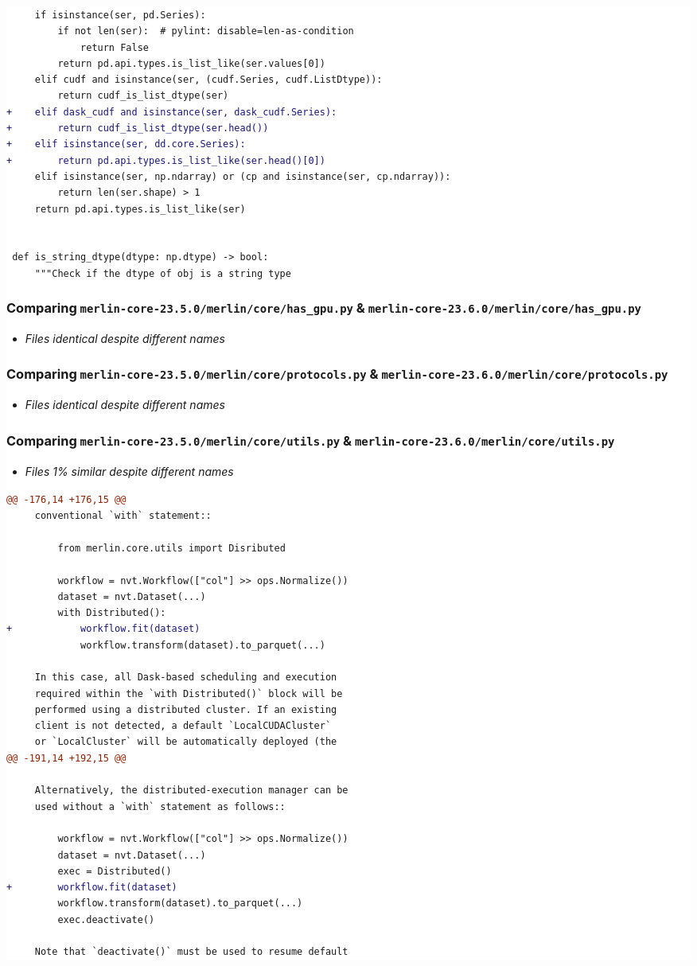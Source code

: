 ```diff
     if isinstance(ser, pd.Series):
         if not len(ser):  # pylint: disable=len-as-condition
             return False
         return pd.api.types.is_list_like(ser.values[0])
     elif cudf and isinstance(ser, (cudf.Series, cudf.ListDtype)):
         return cudf_is_list_dtype(ser)
+    elif dask_cudf and isinstance(ser, dask_cudf.Series):
+        return cudf_is_list_dtype(ser.head())
+    elif isinstance(ser, dd.core.Series):
+        return pd.api.types.is_list_like(ser.head()[0])
     elif isinstance(ser, np.ndarray) or (cp and isinstance(ser, cp.ndarray)):
         return len(ser.shape) > 1
     return pd.api.types.is_list_like(ser)
 
 
 def is_string_dtype(dtype: np.dtype) -> bool:
     """Check if the dtype of obj is a string type
```

### Comparing `merlin-core-23.5.0/merlin/core/has_gpu.py` & `merlin-core-23.6.0/merlin/core/has_gpu.py`

 * *Files identical despite different names*

### Comparing `merlin-core-23.5.0/merlin/core/protocols.py` & `merlin-core-23.6.0/merlin/core/protocols.py`

 * *Files identical despite different names*

### Comparing `merlin-core-23.5.0/merlin/core/utils.py` & `merlin-core-23.6.0/merlin/core/utils.py`

 * *Files 1% similar despite different names*

```diff
@@ -176,14 +176,15 @@
     conventional `with` statement::
 
         from merlin.core.utils import Disributed
 
         workflow = nvt.Workflow(["col"] >> ops.Normalize())
         dataset = nvt.Dataset(...)
         with Distributed():
+            workflow.fit(dataset)
             workflow.transform(dataset).to_parquet(...)
 
     In this case, all Dask-based scheduling and execution
     required within the `with Distributed()` block will be
     performed using a distributed cluster. If an existing
     client is not detected, a default `LocalCUDACluster`
     or `LocalCluster` will be automatically deployed (the
@@ -191,14 +192,15 @@
 
     Alternatively, the distributed-execution manager can be
     used without a `with` statement as follows::
 
         workflow = nvt.Workflow(["col"] >> ops.Normalize())
         dataset = nvt.Dataset(...)
         exec = Distributed()
+        workflow.fit(dataset)
         workflow.transform(dataset).to_parquet(...)
         exec.deactivate()
 
     Note that `deactivate()` must be used to resume default
```